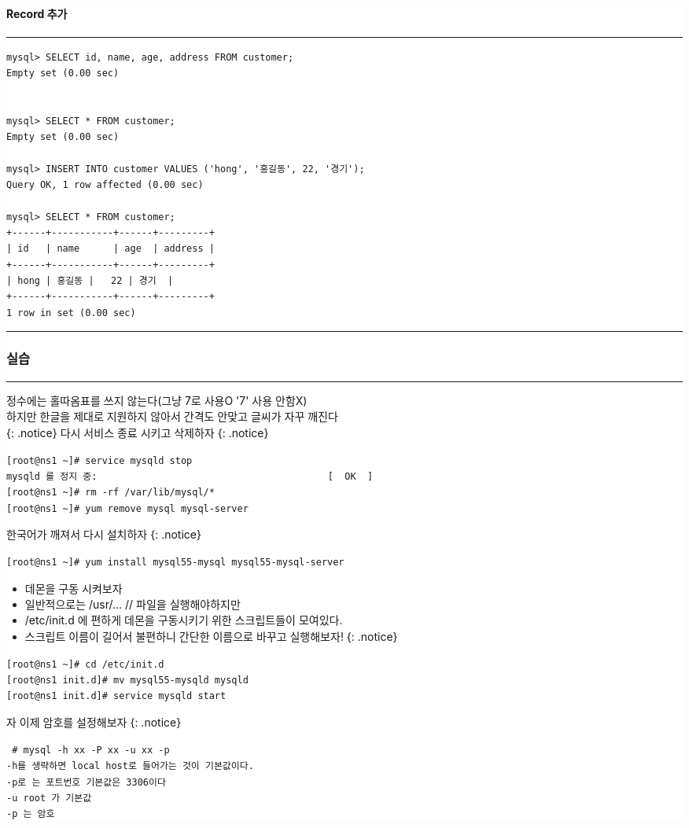 #### Record 추가
---

```
mysql> SELECT id, name, age, address FROM customer;
Empty set (0.00 sec)


mysql> SELECT * FROM customer;
Empty set (0.00 sec)

mysql> INSERT INTO customer VALUES ('hong', '홍길동', 22, '경기');
Query OK, 1 row affected (0.00 sec)

mysql> SELECT * FROM customer;
+------+-----------+------+---------+
| id   | name      | age  | address |
+------+-----------+------+---------+
| hong | 홍길동 |   22 | 경기  |
+------+-----------+------+---------+
1 row in set (0.00 sec)
```

---
### 실습
---

정수에는 홀따옴표를 쓰지 않는다(그냥 7로 사용O '7' 사용 안함X)  
하지만 한글을 제대로 지원하지 않아서 간격도 안맞고 글씨가 자꾸 깨진다  
{: .notice}
다시 서비스 종료 시키고 삭제하자
{: .notice}
```
[root@ns1 ~]# service mysqld stop
mysqld 를 정지 중:                                         [  OK  ]
[root@ns1 ~]# rm -rf /var/lib/mysql/*
[root@ns1 ~]# yum remove mysql mysql-server
```
한국어가 깨져서 다시 설치하자
{: .notice}
```
[root@ns1 ~]# yum install mysql55-mysql mysql55-mysql-server
```
* 데몬을 구동 시켜보자
* 일반적으로는 /usr/… // 파일을 실행해야하지만 
* /etc/init.d 에 편하게 데몬을 구동시키기 위한 스크립트들이 모여있다.
* 스크립트 이름이 길어서 불편하니 간단한 이름으로 바꾸고 실행해보자!
{: .notice}
```
[root@ns1 ~]# cd /etc/init.d
[root@ns1 init.d]# mv mysql55-mysqld mysqld
[root@ns1 init.d]# service mysqld start
```
자 이제 암호를 설정해보자
{: .notice}
```
 # mysql -h xx -P xx -u xx -p 
-h를 생략하면 local host로 들어가는 것이 기본값이다.
-p로 는 포트번호 기본값은 3306이다
-u root 가 기본값
-p 는 암호 
```
